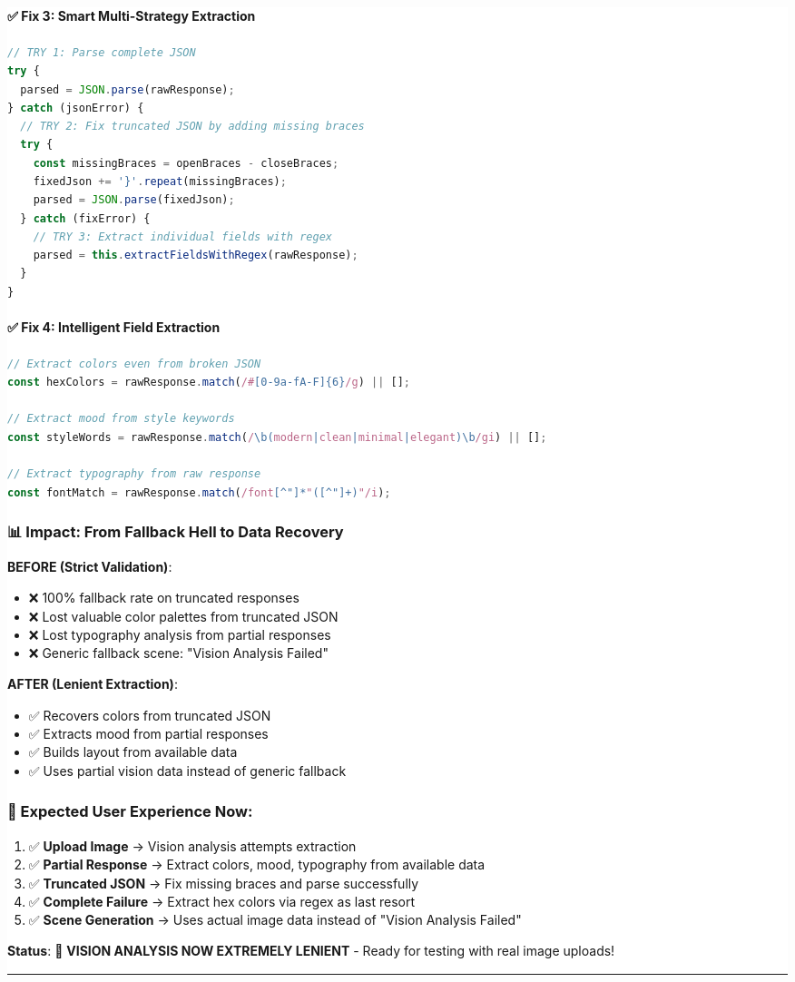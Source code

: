 #### **✅ Fix 3: Smart Multi-Strategy Extraction**
```typescript
// TRY 1: Parse complete JSON
try {
  parsed = JSON.parse(rawResponse);
} catch (jsonError) {
  // TRY 2: Fix truncated JSON by adding missing braces
  try {
    const missingBraces = openBraces - closeBraces;
    fixedJson += '}'.repeat(missingBraces);
    parsed = JSON.parse(fixedJson);
  } catch (fixError) {
    // TRY 3: Extract individual fields with regex
    parsed = this.extractFieldsWithRegex(rawResponse);
  }
}
```

#### **✅ Fix 4: Intelligent Field Extraction**
```typescript
// Extract colors even from broken JSON
const hexColors = rawResponse.match(/#[0-9a-fA-F]{6}/g) || [];

// Extract mood from style keywords  
const styleWords = rawResponse.match(/\b(modern|clean|minimal|elegant)\b/gi) || [];

// Extract typography from raw response
const fontMatch = rawResponse.match(/font[^"]*"([^"]+)"/i);
```

### **📊 Impact**: From Fallback Hell to Data Recovery

**BEFORE (Strict Validation)**:
- ❌ 100% fallback rate on truncated responses
- ❌ Lost valuable color palettes from truncated JSON
- ❌ Lost typography analysis from partial responses  
- ❌ Generic fallback scene: "Vision Analysis Failed"

**AFTER (Lenient Extraction)**:
- ✅ Recovers colors from truncated JSON
- ✅ Extracts mood from partial responses
- ✅ Builds layout from available data
- ✅ Uses partial vision data instead of generic fallback

### **🎯 Expected User Experience Now**:
1. ✅ **Upload Image** → Vision analysis attempts extraction
2. ✅ **Partial Response** → Extract colors, mood, typography from available data
3. ✅ **Truncated JSON** → Fix missing braces and parse successfully
4. ✅ **Complete Failure** → Extract hex colors via regex as last resort
5. ✅ **Scene Generation** → Uses actual image data instead of "Vision Analysis Failed"

**Status**: 🎉 **VISION ANALYSIS NOW EXTREMELY LENIENT** - Ready for testing with real image uploads!

---